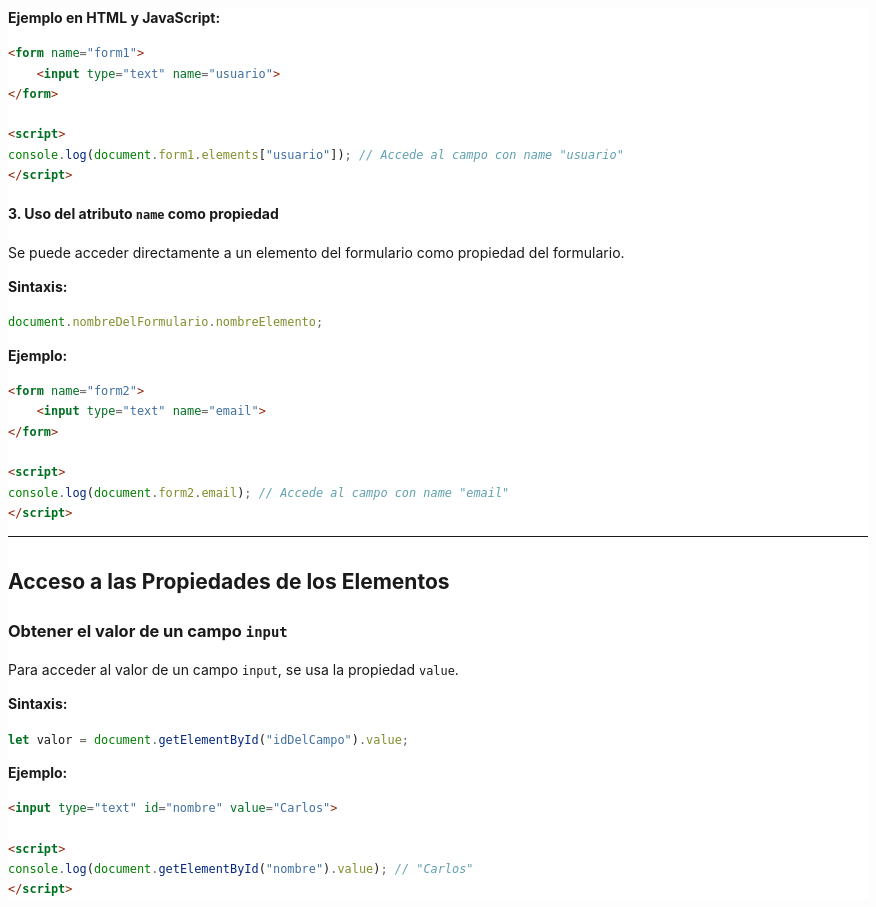 **Ejemplo en HTML y JavaScript:**

```html
<form name="form1">
    <input type="text" name="usuario">
</form>

<script>
console.log(document.form1.elements["usuario"]); // Accede al campo con name "usuario"
</script>
```

#### 3. Uso del atributo `name` como propiedad

Se puede acceder directamente a un elemento del formulario como propiedad del formulario.

**Sintaxis:**

```javascript
document.nombreDelFormulario.nombreElemento;
```

**Ejemplo:**

```html
<form name="form2">
    <input type="text" name="email">
</form>

<script>
console.log(document.form2.email); // Accede al campo con name "email"
</script>
```

---

## Acceso a las Propiedades de los Elementos

### Obtener el valor de un campo `input`

Para acceder al valor de un campo `input`, se usa la propiedad `value`.

**Sintaxis:**

```javascript
let valor = document.getElementById("idDelCampo").value;
```

**Ejemplo:**

```html
<input type="text" id="nombre" value="Carlos">

<script>
console.log(document.getElementById("nombre").value); // "Carlos"
</script>
```
